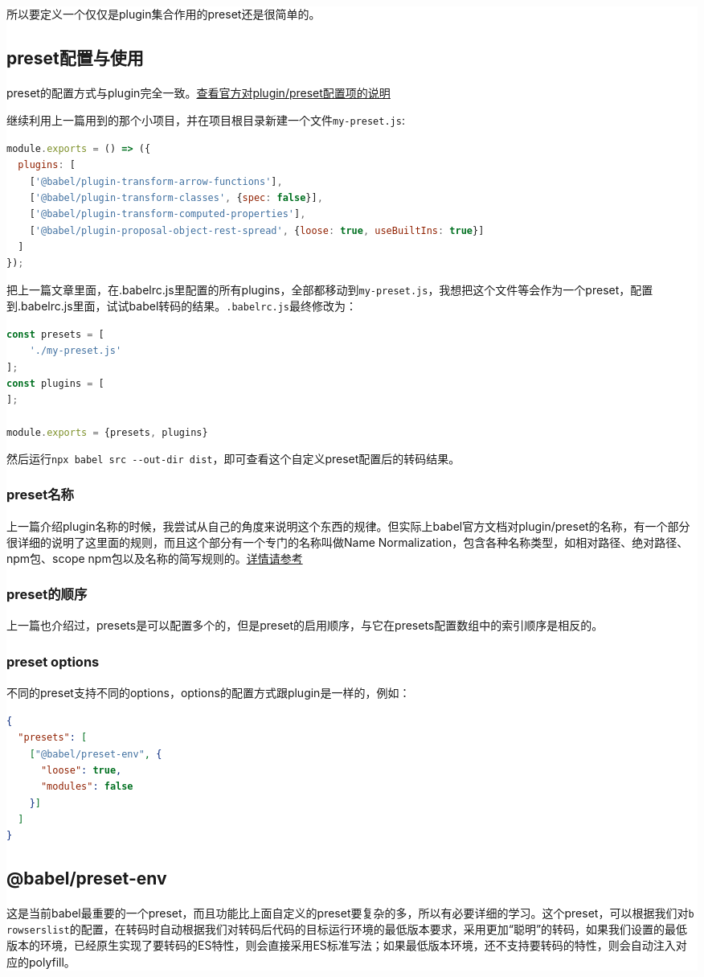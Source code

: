 所以要定义一个仅仅是plugin集合作用的preset还是很简单的。

## preset配置与使用
preset的配置方式与plugin完全一致。[查看官方对plugin/preset配置项的说明](https://babeljs.io/docs/en/options#plugin-preset-entries)

继续利用上一篇用到的那个小项目，并在项目根目录新建一个文件`my-preset.js`:
```js
module.exports = () => ({
  plugins: [
    ['@babel/plugin-transform-arrow-functions'],
    ['@babel/plugin-transform-classes', {spec: false}],
    ['@babel/plugin-transform-computed-properties'],
    ['@babel/plugin-proposal-object-rest-spread', {loose: true, useBuiltIns: true}]
  ]
});
```
把上一篇文章里面，在.babelrc.js里配置的所有plugins，全部都移动到`my-preset.js`，我想把这个文件等会作为一个preset，配置到.babelrc.js里面，试试babel转码的结果。`.babelrc.js`最终修改为：
```js
const presets = [
    './my-preset.js'
];
const plugins = [
];

module.exports = {presets, plugins}
```
然后运行`npx babel src --out-dir dist`，即可查看这个自定义preset配置后的转码结果。

### preset名称
上一篇介绍plugin名称的时候，我尝试从自己的角度来说明这个东西的规律。但实际上babel官方文档对plugin/preset的名称，有一个部分很详细的说明了这里面的规则，而且这个部分有一个专门的名称叫做Name Normalization，包含各种名称类型，如相对路径、绝对路径、npm包、scope npm包以及名称的简写规则的。[详情请参考](https://babeljs.io/docs/en/options#name-normalization)

### preset的顺序
上一篇也介绍过，presets是可以配置多个的，但是preset的启用顺序，与它在presets配置数组中的索引顺序是相反的。

### preset options
不同的preset支持不同的options，options的配置方式跟plugin是一样的，例如：
```json
{
  "presets": [
    ["@babel/preset-env", {
      "loose": true,
      "modules": false
    }]
  ]
}
```

## @babel/preset-env
这是当前babel最重要的一个preset，而且功能比上面自定义的preset要复杂的多，所以有必要详细的学习。这个preset，可以根据我们对`browserslist`的配置，在转码时自动根据我们对转码后代码的目标运行环境的最低版本要求，采用更加“聪明”的转码，如果我们设置的最低版本的环境，已经原生实现了要转码的ES特性，则会直接采用ES标准写法；如果最低版本环境，还不支持要转码的特性，则会自动注入对应的polyfill。
